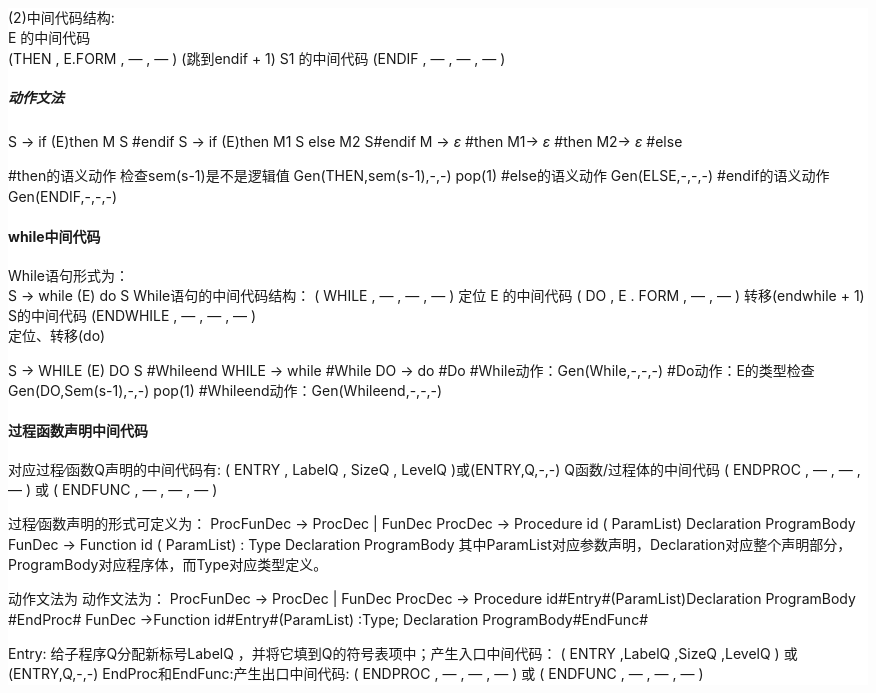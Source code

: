 (2)中间代码结构:		
E 的中间代码		
(THEN , E.FORM , — , — ) (跳到endif + 1)
S1 的中间代码
(ENDIF , — , — , — )

##### 动作文法
S -> if (E)then M S #endif
S -> if (E)then M1 S else M2 S#endif
M -> $\varepsilon$ #then
M1-> $\varepsilon$ #then
M2-> $\varepsilon$ #else

#then的语义动作
检查sem(s-1)是不是逻辑值
Gen(THEN,sem(s-1),-,-) pop(1)
#else的语义动作
Gen(ELSE,-,-,-)
#endif的语义动作
Gen(ENDIF,-,-,-)

#### while中间代码
While语句形式为：          
S ->  while (E) do S 
While语句的中间代码结构：
( WHILE , — , — , — ) 定位
E 的中间代码
( DO ,  E . FORM , — , — ) 转移(endwhile + 1)
S的中间代码
(ENDWHILE ,  — ,  — ,  — )               
定位、转移(do)

S -> WHILE (E) DO S #Whileend
WHILE -> while #While
DO -> do #Do
#While动作：Gen(While,-,-,-)
#Do动作：E的类型检查
Gen(DO,Sem(s-1),-,-) pop(1)
#Whileend动作：Gen(Whileend,-,-,-)

#### 过程函数声明中间代码
对应过程∕函数Q声明的中间代码有:
( ENTRY ,  LabelQ ,  SizeQ ,  LevelQ )或(ENTRY,Q,-,-)
Q函数/过程体的中间代码
( ENDPROC , — , — , — ) 或 ( ENDFUNC , — , — , — )

过程∕函数声明的形式可定义为：
ProcFunDec -> ProcDec | FunDec
ProcDec   -> Procedure  id ( ParamList) Declaration ProgramBody
FunDec   -> Function  id ( ParamList) : Type Declaration ProgramBody
其中ParamList对应参数声明，Declaration对应整个声明部分，ProgramBody对应程序体，而Type对应类型定义。

动作文法为
动作文法为：
ProcFunDec -> ProcDec | FunDec
ProcDec -> 
Procedure  id#Entry#(ParamList)Declaration ProgramBody #EndProc#
FunDec ->Function id#Entry#(ParamList) :Type; Declaration ProgramBody#EndFunc#

Entry:  给子程序Q分配新标号LabelQ ，并将它填到Q的符号表项中；产生入口中间代码：
( ENTRY ,LabelQ ,SizeQ ,LevelQ ) 或(ENTRY,Q,-,-)
EndProc和EndFunc:产生出口中间代码:
( ENDPROC , — , — , — ) 或 ( ENDFUNC , — , — , — ) 





